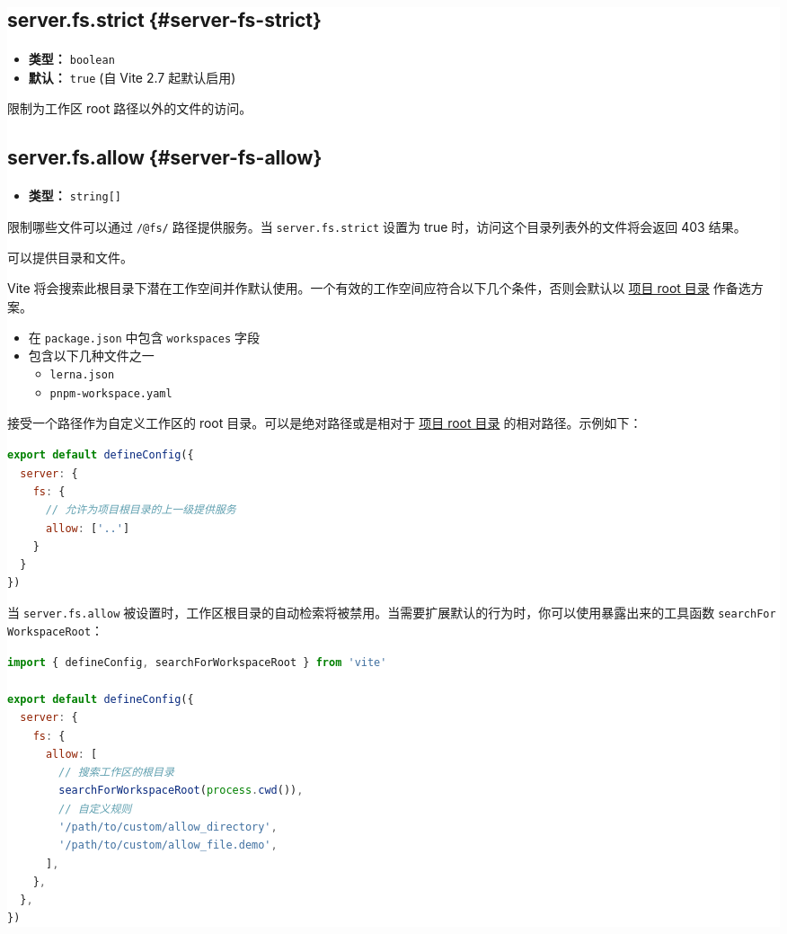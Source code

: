 ## server.fs.strict {#server-fs-strict}

- **类型：** `boolean`
- **默认：** `true` (自 Vite 2.7 起默认启用)

限制为工作区 root 路径以外的文件的访问。

## server.fs.allow {#server-fs-allow}

- **类型：** `string[]`

限制哪些文件可以通过 `/@fs/` 路径提供服务。当 `server.fs.strict` 设置为 true 时，访问这个目录列表外的文件将会返回 403 结果。

可以提供目录和文件。

Vite 将会搜索此根目录下潜在工作空间并作默认使用。一个有效的工作空间应符合以下几个条件，否则会默认以 [项目 root 目录](/guide/#index-html-and-project-root) 作备选方案。

- 在 `package.json` 中包含 `workspaces` 字段
- 包含以下几种文件之一
  - `lerna.json`
  - `pnpm-workspace.yaml`

接受一个路径作为自定义工作区的 root 目录。可以是绝对路径或是相对于 [项目 root 目录](/guide/#index-html-and-project-root) 的相对路径。示例如下：

```js
export default defineConfig({
  server: {
    fs: {
      // 允许为项目根目录的上一级提供服务
      allow: ['..']
    }
  }
})
```

当 `server.fs.allow` 被设置时，工作区根目录的自动检索将被禁用。当需要扩展默认的行为时，你可以使用暴露出来的工具函数 `searchForWorkspaceRoot`：

```js
import { defineConfig, searchForWorkspaceRoot } from 'vite'

export default defineConfig({
  server: {
    fs: {
      allow: [
        // 搜索工作区的根目录
        searchForWorkspaceRoot(process.cwd()),
        // 自定义规则
        '/path/to/custom/allow_directory',
        '/path/to/custom/allow_file.demo',
      ],
    },
  },
})
```
